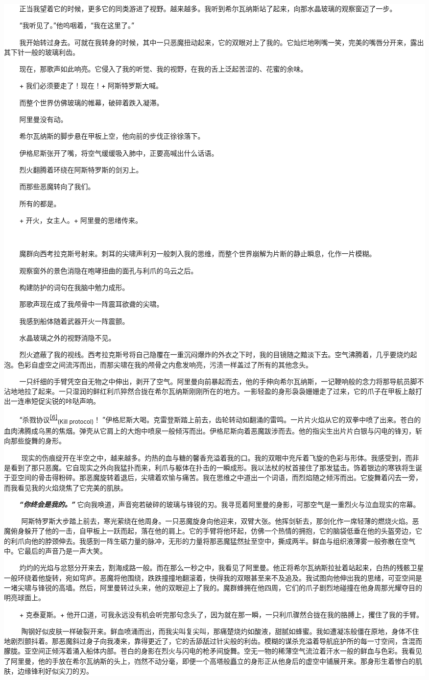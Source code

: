         正当我望着它的时候，更多它的同类游进了视野。越来越多。我听到希尔瓦纳斯站了起来，向那水晶玻璃的观察窗迈了一步。

        “我听见了。”他呜咽着，“我在这里了。”

        我开始转过身去。可就在我转身的时候，其中一只恶魔扭动起来，它的双眼对上了我的。它灿烂地咧嘴一笑，完美的嘴唇分开来，露出其下针一般的玻璃利齿。

        现在，那歌声如此响亮。它侵入了我的听觉、我的视野，在我的舌上泛起苦涩的、花蜜的余味。

        + 我们必须要走了！现在！+ 阿斯特罗斯大喊。

        而整个世界仿佛玻璃的帷幕，破碎着跌入凝滞。

        阿里曼没有动。

        希尔瓦纳斯的脚步悬在甲板上空，他向前的步伐正徐徐落下。

        伊格尼斯张开了嘴，将空气缓缓吸入肺中，正要高喊出什么话语。

        烈火翻腾着环绕在阿斯特罗斯的剑刃上。

        而那些恶魔转向了我们。

        所有的都是。

        + 开火，女主人。+ 阿里曼的思绪传来。

 

        魔群向西考拉克斯号射来。刺耳的尖啸声利刃一般刺入我的思维，而整个世界崩解为片断的静止瞬息，化作一片模糊。

        观察窗外的景色消隐在咆哮扭曲的面孔与利爪的乌云之后。

        构建防护的词句在我脑中勉力成形。

        那歌声现在成了我颅骨中一阵震耳欲聋的尖啸。

        我感到船体随着武器开火一阵震颤。

        水晶玻璃之外的视野消隐不见。

        烈火遮蔽了我的视线。西考拉克斯号将自己隐覆在一重沉闷爆炸的外衣之下时，我的目镜随之黯淡下去。空气沸腾着，几乎要烧灼起泡。色彩自虚空之间流泻而出，而那尖啸在我的颅骨之内愈发响亮，污渍一样盖过了所有的其他念头。

        一只纤细的手臂凭空自无物之中伸出，剥开了空气。阿里曼向前暴起而去，他的手伸向希尔瓦纳斯，一记鞭响般的念力将那导航员脚不沾地地拉了起来。一只湿润的鲜红利爪猝然合拢在希尔瓦纳斯刚刚所在的地方。一影轻盈的身形袅袅姗姗走了过来，它的爪子在甲板上敲打出一连串短促尖锐的咔哒声响。

        “杀戮协议<sup>[[6]](#GatesOfRuin-6)</sup><a name="GatesOfRuin-6a"></a><sub>(Kill protocol)</sub>！ ”伊格尼斯大喝。克雷登斯踏上前去，齿轮转动如翻涌的雷鸣。一片片火焰从它的双拳中喷了出来。苍白的血肉沸腾成乌黑的焦烟。弹壳从它肩上的大炮中喷泉一般倾泻而出。伊格尼斯向着恶魔跋涉而去。他的指尖生出片片白银与闪电的锋刃，斩向那些旋舞的身形。

         现实的伤痕绽开在半空之中，越来越多。灼热的血与糖的馨香充溢着我的口。我的双眼中充斥着飞旋的色彩与形体。我感受到，而非是看到了那只恶魔。它自现实之外向我猛扑而来，利爪与躯体在扑击的一瞬成形。我以法杖的杖首接住了那发猛击。饰着银边的寒铁将生诞于亚空间的骨击得粉碎。那恶魔旋转着退后，尖啸着欢愉与痛苦。我在思维之中道出一个词语，而烈焰随之倾泻而出。它旋舞着闪去一旁，而我看见我的火焰烧焦了它完美的肌肤。

        ***“你终会是我的。”*** 它向我唤道，声音宛若破碎的玻璃与锋锐的刃。我寻觅着阿里曼的身影，可那空气是一重烈火与泣血现实的帘幕。

         阿斯特罗斯大步踏上前去，寒光萦绕在他周身。一只恶魔旋身向他迎来，双臂大张。他挥剑斩去，那剑化作一席轻薄的燃烧火焰。恶魔俯身躲开了他的一击，自甲板上一跃而起，落在他的肩上。它的手臂将他环起，仿佛一个热情的拥抱，它的脑袋低垂在他的头盔旁边，它的利爪向他的脖颈伸去。我感到一阵生砺力量的脉冲，无形的力量将那恶魔猛然扯至空中，撕成两半。鲜血与组织液薄雾一般弥散在空气中。它最后的声音乃是一声大笑。

        灼灼的光焰与忿怒分开来去，割海成路一般。而在那么一秒之中，我看见了阿里曼。他正将希尔瓦纳斯拉扯着站起来，白热的残骸卫星一般环绕着他旋转，宛如穹庐。恶魔将他围绕，跌跌撞撞地翻滚着，快得我的双眼甚至来不及追及。我试图向他伸出我的思绪，可亚空间是一堵尖啸与锋锐的高墙。然后，阿里曼转过头来，他的双眼迎上了我的。魔群蜂拥在他四周，它们的爪子剧烈地碰撞在他身周那光耀夺目的明亮球面上。

        + 克泰夏斯。+ 他开口道，可我永远没有机会听完那句念头了，因为就在那一瞬，一只利爪骤然合拢在我的胳膊上，攫住了我的手臂。

         陶钢好似皮肤一样破裂开来。鲜血喷涌而出，而我尖叫复尖叫，那痛楚烧灼如酸液，甜腻如蜂蜜。我如遭凝冻般僵在原地，身体不住地剧烈颤抖着。那恶魔斜过身子向我凑来，靠得更近了，它的舌舔舐过针尖般的利齿。模糊的谋杀充溢着导航庇护所的每一寸空间，含混而朦胧。亚空间正倾泻着涌入船体内部。苍白的身影在烈火与闪电的枪矛间旋舞。空无一物的稀薄空气流泣着汗水一般的鲜血与色彩。我看见了阿里曼，他的手放在希尔瓦纳斯的头上，岿然不动分毫，即便一个高塔般矗立的身形正从他身后的虚空中铺展开来。那身形生着惨白的肌肤，边缘锋利好似尖刀的刃。
